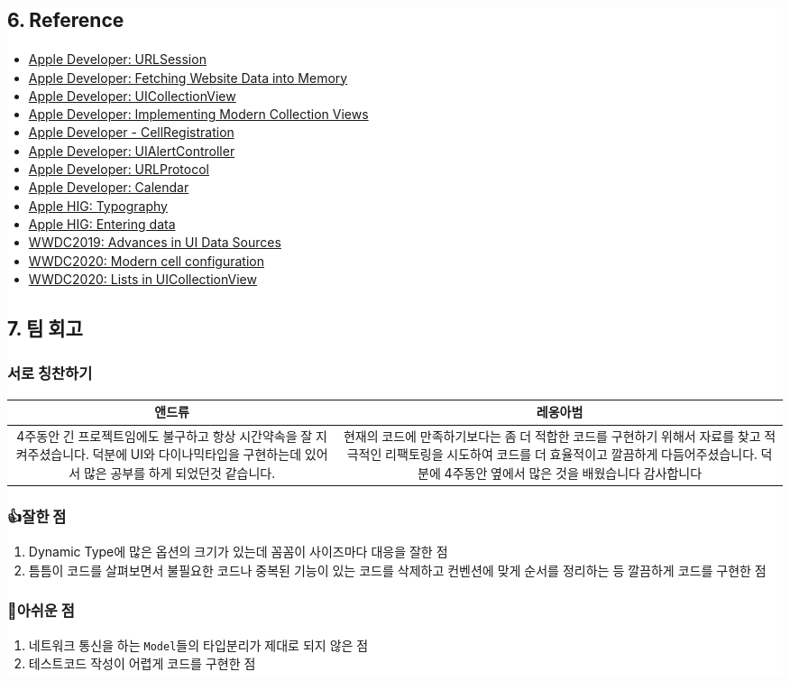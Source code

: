 

## 6. Reference
- [Apple Developer: URLSession](https://developer.apple.com/documentation/foundation/urlsession)
- [Apple Developer: Fetching Website Data into Memory](https://developer.apple.com/documentation/foundation/url_loading_system/fetching_website_data_into_memory)
- [Apple Developer: UICollectionView](https://developer.apple.com/documentation/uikit/uicollectionview)
- [Apple Developer: Implementing Modern Collection Views](https://developer.apple.com/documentation/uikit/views_and_controls/collection_views/implementing_modern_collection_views)
- [Apple Developer - CellRegistration](https://developer.apple.com/documentation/uikit/uicollectionview/cellregistration)
- [Apple Developer: UIAlertController](https://developer.apple.com/documentation/uikit/uialertcontroller)
- [Apple Developer: URLProtocol](https://developer.apple.com/documentation/foundation/urlprotocol)
- [Apple Developer: Calendar](https://developer.apple.com/documentation/foundation/calendar)
- [Apple HIG: Typography](https://developer.apple.com/design/human-interface-guidelines/foundations/typography/)
- [Apple HIG: Entering data](https://developer.apple.com/design/human-interface-guidelines/patterns/entering-data/)
- [WWDC2019: Advances in UI Data Sources](https://developer.apple.com/videos/play/wwdc2019/220)
- [WWDC2020: Modern cell configuration](https://developer.apple.com/videos/play/wwdc2020/10027/)
- [WWDC2020: Lists in UICollectionView](https://developer.apple.com/videos/play/wwdc2020/10026)

## 7. 팀 회고

### 서로 칭찬하기
|앤드류|레옹아범|
|:--:|:--:|
|4주동안 긴 프로젝트임에도 불구하고 항상 시간약속을 잘 지켜주셨습니다. 덕분에 UI와 다이나믹타입을 구현하는데 있어서 많은 공부를 하게 되었던것 같습니다.|현재의 코드에 만족하기보다는 좀 더 적합한 코드를 구현하기 위해서 자료를 찾고 적극적인 리팩토링을 시도하여 코드를 더 효율적이고 깔끔하게 다듬어주셨습니다. 덕분에 4주동안 옆에서 많은 것을 배웠습니다 감사합니다 |

### 👍잘한 점
1. Dynamic Type에 많은 옵션의 크기가 있는데 꼼꼼이 사이즈마다 대응을 잘한 점
2. 틈틈이 코드를 살펴보면서 불필요한 코드나 중복된 기능이 있는 코드를 삭제하고 컨벤션에 맞게 순서를 정리하는 등 깔끔하게 코드를 구현한 점

### 🙏아쉬운 점
1. 네트워크 통신을 하는 `Model`들의 타입분리가 제대로 되지 않은 점
2. 테스트코드 작성이 어렵게 코드를 구현한 점

